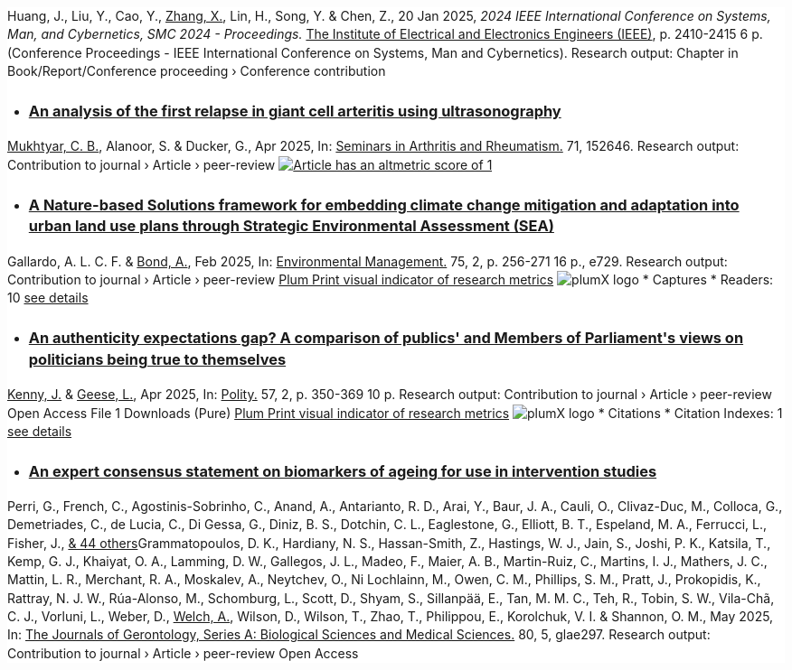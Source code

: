 Huang, J., Liu, Y., Cao, Y., [Zhang, X.](https://research-portal.uea.ac.uk/en/persons/xu-zhang), Lin, H., Song, Y. & Chen, Z., 20 Jan 2025, _2024 IEEE International Conference on Systems, Man, and Cybernetics, SMC 2024 - Proceedings._ [The Institute of Electrical and Electronics Engineers (IEEE)](https://research-portal.uea.ac.uk/en/publications), p. 2410-2415 6 p. (Conference Proceedings - IEEE International Conference on Systems, Man and Cybernetics).
Research output: Chapter in Book/Report/Conference proceeding › Conference contribution
  * ### [An analysis of the first relapse in giant cell arteritis using ultrasonography](https://research-portal.uea.ac.uk/en/publications/an-analysis-of-the-first-relapse-in-giant-cell-arteritis-using-ul)
[Mukhtyar, C. B.](https://research-portal.uea.ac.uk/en/persons/chetan-mukhtyar), Alanoor, S. & Ducker, G., Apr 2025, In: [Seminars in Arthritis and Rheumatism.](https://research-portal.uea.ac.uk/en/publications) 71, 152646.
Research output: Contribution to journal › Article › peer-review
[ ![Article has an altmetric score of 1](https://badges.altmetric.com/?size=128&score=1&types=ttttuuuu) ](https://www.altmetric.com/details.php?domain=research-portal.uea.ac.uk&citation_id=173807979)
  * ### [A Nature-based Solutions framework for embedding climate change mitigation and adaptation into urban land use plans through Strategic Environmental Assessment (SEA)](https://research-portal.uea.ac.uk/en/publications/a-nature-based-solutions-framework-for-embedding-climate-change-m)
Gallardo, A. L. C. F. & [Bond, A.](https://research-portal.uea.ac.uk/en/persons/alan-bond), Feb 2025, In: [Environmental Management.](https://research-portal.uea.ac.uk/en/publications) 75, 2, p. 256-271 16 p., e729.
Research output: Contribution to journal › Article › peer-review
[Plum Print visual indicator of research metrics](https://plu.mx/plum/a/?doi=10.1007/s00267-024-02073-2 "PlumX Metrics Detail Page")
![plumX logo](https://cdn.plu.mx/aa49358c1c9f6a8c537942b2f77a5c36/plumx-inverse-logo.png)
    * Captures
      * Readers: 10
[see details](https://plu.mx/plum/a/?doi=10.1007/s00267-024-02073-2 "PlumX Metrics Detail Page")
  * ### [An authenticity expectations gap? A comparison of publics' and Members of Parliament's views on politicians being true to themselves](https://research-portal.uea.ac.uk/en/publications/an-authenticity-expectations-gap-a-comparison-of-publics-and-memb)
[Kenny, J.](https://research-portal.uea.ac.uk/en/persons/john-kenny) & [Geese, L.](https://research-portal.uea.ac.uk/en/persons/lucas-geese), Apr 2025, In: [Polity.](https://research-portal.uea.ac.uk/en/publications) 57, 2, p. 350-369 10 p.
Research output: Contribution to journal › Article › peer-review
Open Access
File
1 Downloads (Pure)
[Plum Print visual indicator of research metrics](https://plu.mx/plum/a/?doi=10.1086/734680 "PlumX Metrics Detail Page")
![plumX logo](https://cdn.plu.mx/aa49358c1c9f6a8c537942b2f77a5c36/plumx-inverse-logo.png)
    * Citations
      * Citation Indexes: 1
[see details](https://plu.mx/plum/a/?doi=10.1086/734680 "PlumX Metrics Detail Page")
  * ### [An expert consensus statement on biomarkers of ageing for use in intervention studies](https://research-portal.uea.ac.uk/en/publications/an-expert-consensus-statement-on-biomarkers-of-ageing-for-use-in-)
Perri, G., French, C., Agostinis-Sobrinho, C., Anand, A., Antarianto, R. D., Arai, Y., Baur, J. A., Cauli, O., Clivaz-Duc, M., Colloca, G., Demetriades, C., de Lucia, C., Di Gessa, G., Diniz, B. S., Dotchin, C. L., Eaglestone, G., Elliott, B. T., Espeland, M. A., Ferrucci, L., Fisher, J., [ & 44 others](https://research-portal.uea.ac.uk/en/publications)Grammatopoulos, D. K., Hardiany, N. S., Hassan-Smith, Z., Hastings, W. J., Jain, S., Joshi, P. K., Katsila, T., Kemp, G. J., Khaiyat, O. A., Lamming, D. W., Gallegos, J. L., Madeo, F., Maier, A. B., Martin-Ruiz, C., Martins, I. J., Mathers, J. C., Mattin, L. R., Merchant, R. A., Moskalev, A., Neytchev, O., Ni Lochlainn, M., Owen, C. M., Phillips, S. M., Pratt, J., Prokopidis, K., Rattray, N. J. W., Rúa-Alonso, M., Schomburg, L., Scott, D., Shyam, S., Sillanpää, E., Tan, M. M. C., Teh, R., Tobin, S. W., Vila-Chã, C. J., Vorluni, L., Weber, D., [Welch, A.](https://research-portal.uea.ac.uk/en/persons/ailsa-welch), Wilson, D., Wilson, T., Zhao, T., Philippou, E., Korolchuk, V. I. & Shannon, O. M., May 2025, In: [The Journals of Gerontology, Series A: Biological Sciences and Medical Sciences.](https://research-portal.uea.ac.uk/en/publications) 80, 5, glae297.
Research output: Contribution to journal › Article › peer-review
Open Access